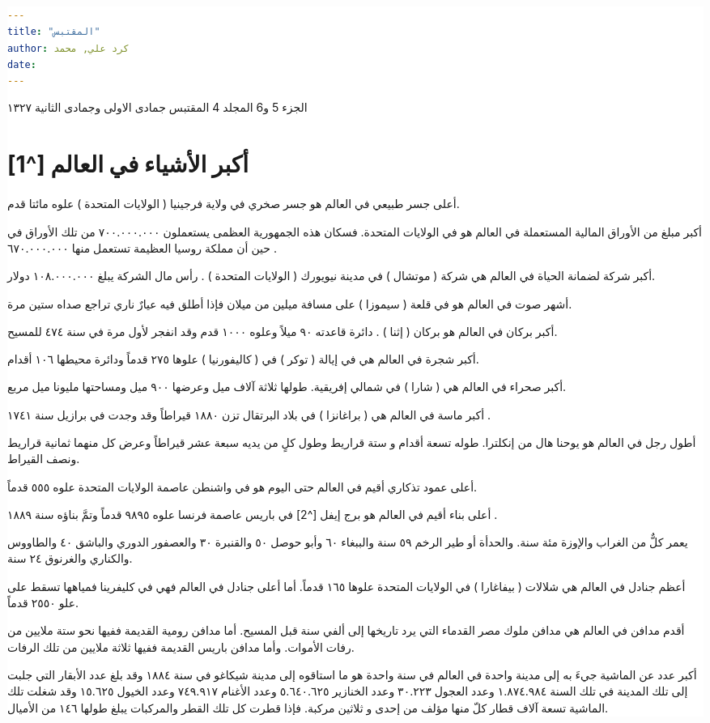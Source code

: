 ```yaml
---
title: "المقتبس"
author: كرد علي, محمد
date: 
---
```


  الجزء 5 و6  المجلد 4   المقتبس   جمادى الاولى وجمادى الثانية ١٣٢٧   

#  أكبر الأشياء في العالم [^1]


 أعلى جسر طبيعي في العالم هو جسر صخري في ولاية فرجينيا ( الولايات المتحدة ) علوه مائتا قدم. 

 أكبر مبلغ من الأوراق المالية المستعملة في العالم هو في الولايات المتحدة. فسكان هذه الجمهورية العظمى يستعملون  ٧٠٠.٠٠٠.٠٠٠  من تلك الأوراق في حين أن مملكة روسيا العظيمة تستعمل منها  ٦٧٠.٠٠٠.٠٠٠  . 

 أكبر شركة لضمانة الحياة في العالم هي شركة ( موتشال ) في مدينة نيويورك ( الولايات المتحدة ) . رأس مال الشركة يبلغ  ١٠٨.٠٠٠.٠٠٠  دولار. 

 أشهر صوت في العالم هو في قلعة ( سيموزا ) على مسافة ميلين من ميلان فإذا أطلق فيه عيارٌ ناري تراجع صداه  ستين  مرة. 

 أكبر بركان في العالم هو بركان ( إثنا ) . دائرة قاعدته  ٩٠  ميلاً وعلوه  ١٠٠٠  قدم وقد انفجر لأول مرة في سنة  ٤٧٤  للمسيح. 

 أكبر شجرة في العالم هي في إيالة ( توكر ) في ( كاليفورنيا ) علوها  ٢٧٥  قدماً ودائرة محيطها  ١٠٦  أقدام. 
 
 أكبر صحراء في العالم هي ( شارا ) في شمالي إفريقية. طولها  ثلاثة آلاف  ميل وعرضها  ٩٠٠  ميل ومساحتها مليونا ميل مربع. 

 أكبر ماسة في العالم هي ( براغانزا ) في بلاد البرتقال تزن  ١٨٨٠  قيراطاً وقد وجدت في برازيل سنة  ١٧٤١  . 

 أطول رجل في العالم هو يوحنا هال من إنكلترا. طوله  تسعة  أقدام و  ستة  قراريط وطول كلٍ من يديه  سبعة  عشر  قيراطاً وعرض كل منهما  ثمانية  قراريط ونصف القيراط. 

 أعلى عمود تذكاري أقيم في العالم حتى اليوم هو في واشنطن عاصمة الولايات المتحدة علوه  ٥٥٥  قدماً. 

 أعلى بناء أقيم في العالم هو برج إيفل [^2] في باريس عاصمة فرنسا علوه  ٩٨٩٥  قدماً وتمَّ بناؤه سنة  ١٨٨٩  . 

 يعمر كلٌّ من الغراب والإوزة  مئة  سنة. والحدأة أو طير الرخم  ٥٩  سنة والببغاء  ٦٠  وأبو حوصل  ٥٠  والقنبرة  ٣٠  والعصفور الدوري والباشق  ٤٠  والطاووس والكناري والغرنوق   ٢٤  سنة. 

 أعظم جنادل في العالم هي شلالات ( بيفاغارا ) في الولايات المتحدة علوها  ١٦٥  قدماً. أما أعلى جنادل في العالم فهي في كليفرينا فمياهها تسقط على علو  ٢٥٥٠  قدماً. 

 أقدم مدافن في العالم هي مدافن ملوك مصر القدماء التي يرد تاريخها إلى ألفي سنة قبل المسيح. أما مدافن رومية القديمة ففيها نحو  ستة  ملايين من رفات الأموات. وأما مدافن باريس القديمة ففيها  ثلاثة  ملايين من تلك الرفات. 

 أكبر عدد عن الماشية جيءَ به إلى مدينة واحدة في العالم في سنة واحدة هو ما استاقوه إلى مدينة شيكاغو في سنة  ١٨٨٤  وقد بلغ عدد الأبقار التي جلبت إلى تلك المدينة في تلك السنة  ١.٨٧٤.٩٨٤  وعدد العجول  ٣٠.٢٢٣  وعدد الخنازير  ٥.٦٤٠.٦٢٥  وعدد الأغنام  ٧٤٩.٩١٧  وعدد الخيول  ١٥.٦٢٥  وقد شغلت تلك الماشية  تسعة آلاف  قطار كلّ منها مؤلف من  إحدى  و  ثلاثين  مركبة. فإذا قطرت كل تلك القطر والمركبات يبلغ طولها  ١٤٦  من الأميال. 
 